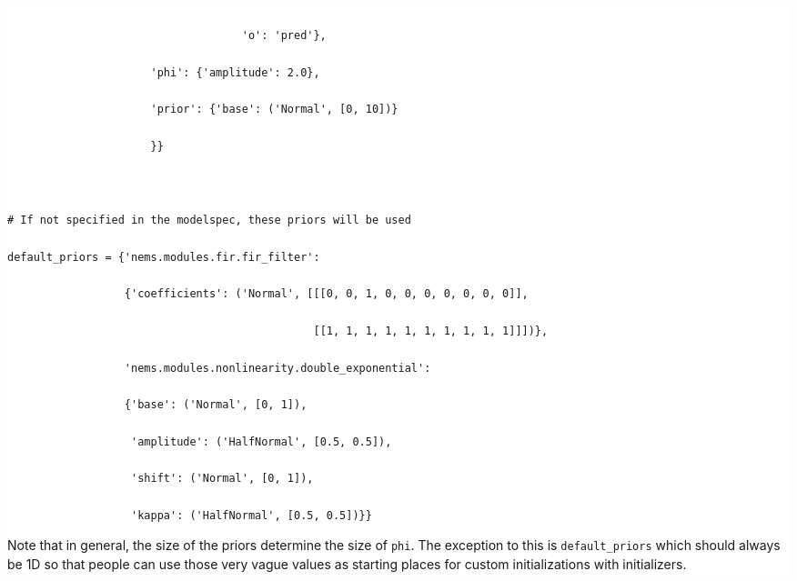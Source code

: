 ```defaults = {'wc40x1': {'fn': 'nems.modules.weight_channels.weight_channels',

                                    'o': 'pred'},

                      'phi': {'amplitude': 2.0},

                      'prior': {'base': ('Normal', [0, 10])}

                      }}



# If not specified in the modelspec, these priors will be used

default_priors = {'nems.modules.fir.fir_filter':

                  {'coefficients': ('Normal', [[[0, 0, 1, 0, 0, 0, 0, 0, 0, 0]],

                                               [[1, 1, 1, 1, 1, 1, 1, 1, 1, 1]]])},

                  'nems.modules.nonlinearity.double_exponential':

                  {'base': ('Normal', [0, 1]),

                   'amplitude': ('HalfNormal', [0.5, 0.5]),

                   'shift': ('Normal', [0, 1]),

                   'kappa': ('HalfNormal', [0.5, 0.5])}}

```

Note that in general, the size of the priors determine the size of `phi`. The exception to this is `default_priors` which should always be 1D so that people can use those very vague values as starting places for custom initializations with initializers. 

